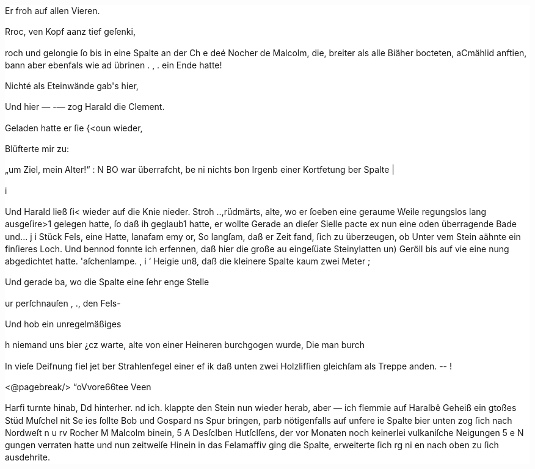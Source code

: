Er froh auf allen Vieren.

Rroc, ven Kopf aanz tief geſenki,

roch und gelongie ſo bis in eine Spalte an der Ch
e deé Nocher de Malcolm, die, breiter als alle Biäher
bocteten, aCmählid anftien, bann aber ebenfals wie ad
übrinen . , . ein Ende hatte!

Nichté als Eteinwände gab's hier,

Und hier — -— zog Harald die Clement.

Geladen hatte er ſie {<oun wieder,

Blüfterte mir zu:

„um Ziel, mein Alter!“ : N
BO war überrafcht,
be ni nichts bon Irgenb einer Kortfetung ber Spalte |

i

Und Harald ließ ſi< wieder auf die Knie nieder.
Stroh ..,rüdmärts,
alte, wo er ſoeben eine geraume Weile regungslos lang
ausgeſire>1 gelegen hatte, ſo daß ih geglaub1 hatte, er wollte
Gerade an dieſer Sielle pacte ex nun eine
oden überragende Bade und... j
i Stück Fels, eine
Hatte, lanafam emy or,
So langſam, daß er Zeit fand, ſich zu überzeugen, ob
Unter vem Stein aähnte ein finſieres Loch.
Und bennod fonnte ich erfennen, daß hier die große
au eingeſüate Steinylatten un) Geröll bis auf vie eine
nung abgedichtet hatte.
'aſchenlampe. , i ‘
Heigie un8, daß die kleinere Spalte kaum zwei Meter ;

Und gerade ba, wo die Spalte eine ſehr enge Stelle

ur perſchnauſen , .,
den Fels-

Und hob ein unregelmäßiges

h niemand uns bier ¿cz warte,
alte von einer Heineren burchgogen wurde, Die man burch

In vieſe Deifnung fiel jet ber Strahlenfegel einer
ef ik daß unten zwei Holzlifſien gleichſam als Treppe
anden. -- !

 
<@pagebreak/>
“oVvore66tee Veen

Harfi turnte hinab,
Dd hinterher.
nd ich. klappte den Stein nun wieder herab, aber —
ich flemmie auf Haralbê Geheiß ein gtoßes Stüd Muſchel
nit Se
ies ſollte Bob und Gospard ns
Spur bringen, parb nötigenfalls auf unfere
ie Spalte bier unten zog ſich nach Nordweſt n
u rv Rocher M Malcolm binein, 5 A
Desſclben Hutſclſens, der vor Monaten noch keinerlei
vulkaniſche Neigungen 5
e N gungen verraten hatte und nun zeitweiſe
Hinein in das Felamaffiv ging die Spalte, erweiterte
ſich rg ni en nach oben zu ſich ausdehrite.